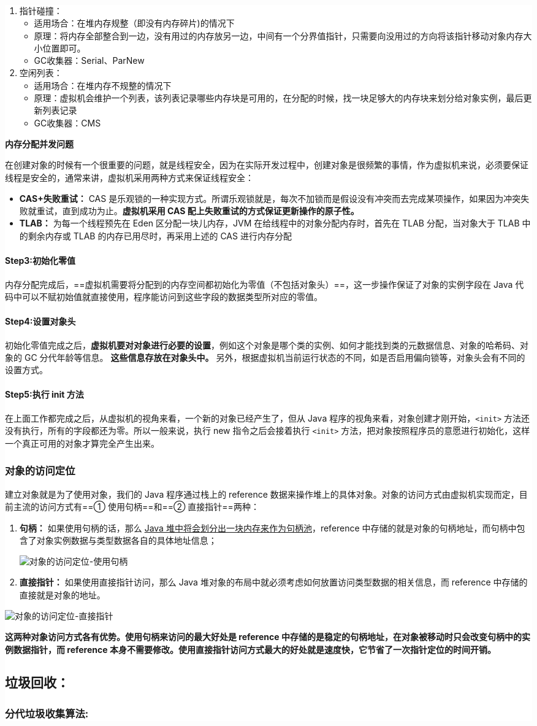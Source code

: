 1. 指针碰撞：
   - 适用场合：在堆内存规整（即没有内存碎片)的情况下
   - 原理：将内存全部整合到一边，没有用过的内存放另一边，中间有一个分界值指针，只需要向没用过的方向将该指针移动对象内存大小位置即可。
   - GC收集器：Serial、ParNew
1. 空闲列表：
   - 适用场合：在堆内存不规整的情况下
   - 原理：虚拟机会维护一个列表，该列表记录哪些内存块是可用的，在分配的时候，找一块足够大的内存块来划分给对象实例，最后更新列表记录
   - GC收集器：CMS

**内存分配并发问题**

在创建对象的时候有一个很重要的问题，就是线程安全，因为在实际开发过程中，创建对象是很频繁的事情，作为虚拟机来说，必须要保证线程是安全的，通常来讲，虚拟机采用两种方式来保证线程安全：

- **CAS+失败重试：** CAS 是乐观锁的一种实现方式。所谓乐观锁就是，每次不加锁而是假设没有冲突而去完成某项操作，如果因为冲突失败就重试，直到成功为止。**虚拟机采用 CAS 配上失败重试的方式保证更新操作的原子性。**
- **TLAB：** 为每一个线程预先在 Eden 区分配一块儿内存，JVM 在给线程中的对象分配内存时，首先在 TLAB 分配，当对象大于 TLAB 中的剩余内存或 TLAB 的内存已用尽时，再采用上述的 CAS 进行内存分配

#### Step3:初始化零值

内存分配完成后，==虚拟机需要将分配到的内存空间都初始化为零值（不包括对象头）==，这一步操作保证了对象的实例字段在 Java 代码中可以不赋初始值就直接使用，程序能访问到这些字段的数据类型所对应的零值。

#### Step4:设置对象头

初始化零值完成之后，**虚拟机要对对象进行必要的设置**，例如这个对象是哪个类的实例、如何才能找到类的元数据信息、对象的哈希码、对象的 GC 分代年龄等信息。 **这些信息存放在对象头中。** 另外，根据虚拟机当前运行状态的不同，如是否启用偏向锁等，对象头会有不同的设置方式。

#### Step5:执行 init 方法

在上面工作都完成之后，从虚拟机的视角来看，一个新的对象已经产生了，但从 Java 程序的视角来看，对象创建才刚开始，`<init>` 方法还没有执行，所有的字段都还为零。所以一般来说，执行 new 指令之后会接着执行 `<init>` 方法，把对象按照程序员的意愿进行初始化，这样一个真正可用的对象才算完全产生出来。

### 对象的访问定位

建立对象就是为了使用对象，我们的 Java 程序通过栈上的 reference 数据来操作堆上的具体对象。对象的访问方式由虚拟机实现而定，目前主流的访问方式有==① 使用句柄==和==② 直接指针==两种：

1. **句柄：** 如果使用句柄的话，那么 <u>Java 堆中将会划分出一块内存来作为句柄池</u>，reference 中存储的就是对象的句柄地址，而句柄中包含了对象实例数据与类型数据各自的具体地址信息；

   ![对象的访问定位-使用句柄](https://s2.loli.net/2022/07/09/8CTFREVfUQN2Au7.png)

1. **直接指针：** 如果使用直接指针访问，那么 Java 堆对象的布局中就必须考虑如何放置访问类型数据的相关信息，而 reference 中存储的直接就是对象的地址。

![对象的访问定位-直接指针](https://s2.loli.net/2022/07/09/d1saXxyvZoBzh8n.png)

**这两种对象访问方式各有优势。使用句柄来访问的最大好处是 reference 中存储的是稳定的句柄地址，在对象被移动时只会改变句柄中的实例数据指针，而 reference 本身不需要修改。使用直接指针访问方式最大的好处就是速度快，它节省了一次指针定位的时间开销。**

## 垃圾回收：

### 分代垃圾收集算法:

